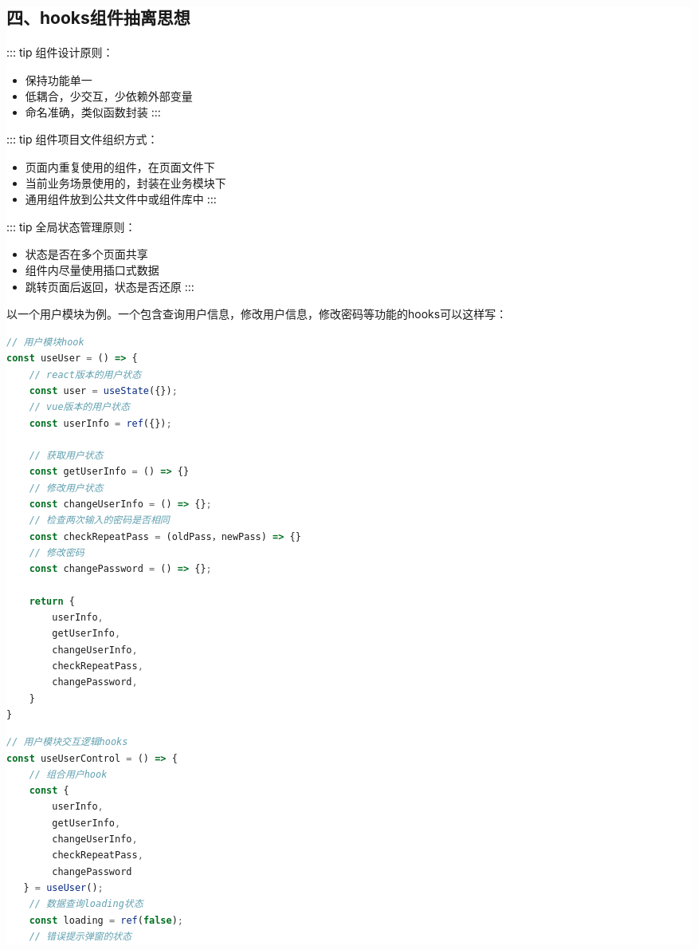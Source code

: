 




## 四、hooks组件抽离思想

::: tip 组件设计原则：
- 保持功能单一
- 低耦合，少交互，少依赖外部变量
- 命名准确，类似函数封装
:::

::: tip 组件项目文件组织方式：
- 页面内重复使用的组件，在页面文件下
- 当前业务场景使用的，封装在业务模块下
- 通用组件放到公共文件中或组件库中
:::

::: tip 全局状态管理原则：
- 状态是否在多个页面共享
- 组件内尽量使用插口式数据
- 跳转页面后返回，状态是否还原
:::

以一个用户模块为例。一个包含查询用户信息，修改用户信息，修改密码等功能的hooks可以这样写：

```ts
// 用户模块hook
const useUser = () => {
    // react版本的用户状态
    const user = useState({});
    // vue版本的用户状态
    const userInfo = ref({});
    
    // 获取用户状态
    const getUserInfo = () => {}
    // 修改用户状态
    const changeUserInfo = () => {};
    // 检查两次输入的密码是否相同
    const checkRepeatPass = (oldPass，newPass) => {}
    // 修改密码
    const changePassword = () => {};
    
    return {
        userInfo,
        getUserInfo,
        changeUserInfo,
        checkRepeatPass,
        changePassword,
    }
}
```

```ts
// 用户模块交互逻辑hooks
const useUserControl = () => {
    // 组合用户hook
    const { 
        userInfo, 
        getUserInfo, 
        changeUserInfo, 
        checkRepeatPass, 
        changePassword 
   } = useUser();
    // 数据查询loading状态
    const loading = ref(false);
    // 错误提示弹窗的状态
```